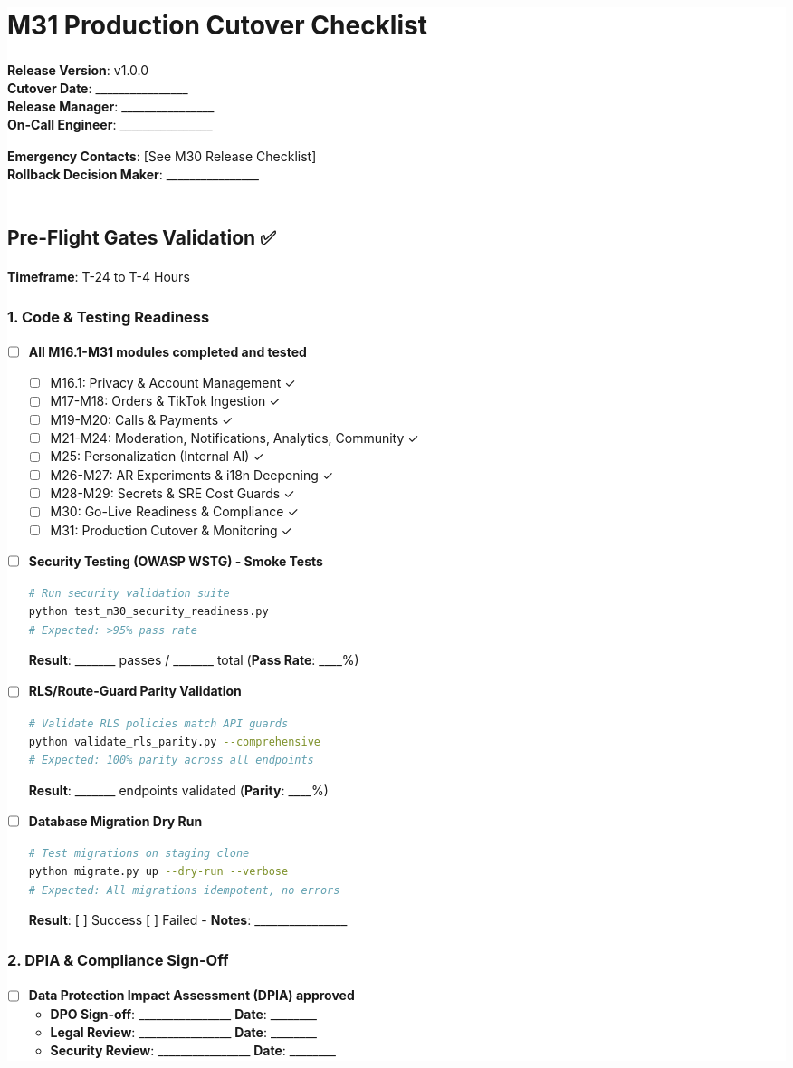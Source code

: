 # M31 Production Cutover Checklist

**Release Version**: v1.0.0  
**Cutover Date**: ________________  
**Release Manager**: ________________  
**On-Call Engineer**: ________________  

**Emergency Contacts**: [See M30 Release Checklist]  
**Rollback Decision Maker**: ________________  

---

## Pre-Flight Gates Validation ✅

**Timeframe**: T-24 to T-4 Hours

### 1. Code & Testing Readiness
- [ ] **All M16.1-M31 modules completed and tested**
  - [ ] M16.1: Privacy & Account Management ✓
  - [ ] M17-M18: Orders & TikTok Ingestion ✓
  - [ ] M19-M20: Calls & Payments ✓
  - [ ] M21-M24: Moderation, Notifications, Analytics, Community ✓
  - [ ] M25: Personalization (Internal AI) ✓
  - [ ] M26-M27: AR Experiments & i18n Deepening ✓
  - [ ] M28-M29: Secrets & SRE Cost Guards ✓
  - [ ] M30: Go-Live Readiness & Compliance ✓
  - [ ] M31: Production Cutover & Monitoring ✓

- [ ] **Security Testing (OWASP WSTG) - Smoke Tests**
  ```bash
  # Run security validation suite
  python test_m30_security_readiness.py
  # Expected: >95% pass rate
  ```
  **Result**: _______ passes / _______ total (**Pass Rate**: ____%)

- [ ] **RLS/Route-Guard Parity Validation**
  ```bash
  # Validate RLS policies match API guards
  python validate_rls_parity.py --comprehensive
  # Expected: 100% parity across all endpoints
  ```
  **Result**: _______ endpoints validated (**Parity**: ____%)

- [ ] **Database Migration Dry Run**
  ```bash
  # Test migrations on staging clone
  python migrate.py up --dry-run --verbose
  # Expected: All migrations idempotent, no errors
  ```
  **Result**: [ ] Success [ ] Failed - **Notes**: ________________

### 2. DPIA & Compliance Sign-Off
- [ ] **Data Protection Impact Assessment (DPIA) approved**
  - **DPO Sign-off**: ________________ **Date**: ________
  - **Legal Review**: ________________ **Date**: ________
  - **Security Review**: ________________ **Date**: ________
